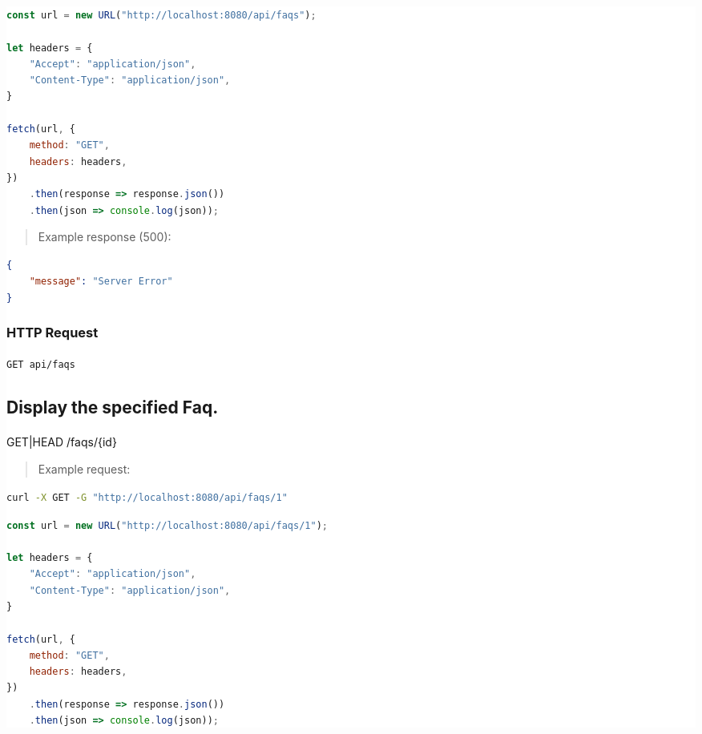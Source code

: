 ```javascript
const url = new URL("http://localhost:8080/api/faqs");

let headers = {
    "Accept": "application/json",
    "Content-Type": "application/json",
}

fetch(url, {
    method: "GET",
    headers: headers,
})
    .then(response => response.json())
    .then(json => console.log(json));
```


> Example response (500):

```json
{
    "message": "Server Error"
}
```

### HTTP Request
`GET api/faqs`





## Display the specified Faq.

GET|HEAD /faqs/{id}

> Example request:

```bash
curl -X GET -G "http://localhost:8080/api/faqs/1" 
```

```javascript
const url = new URL("http://localhost:8080/api/faqs/1");

let headers = {
    "Accept": "application/json",
    "Content-Type": "application/json",
}

fetch(url, {
    method: "GET",
    headers: headers,
})
    .then(response => response.json())
    .then(json => console.log(json));
```
